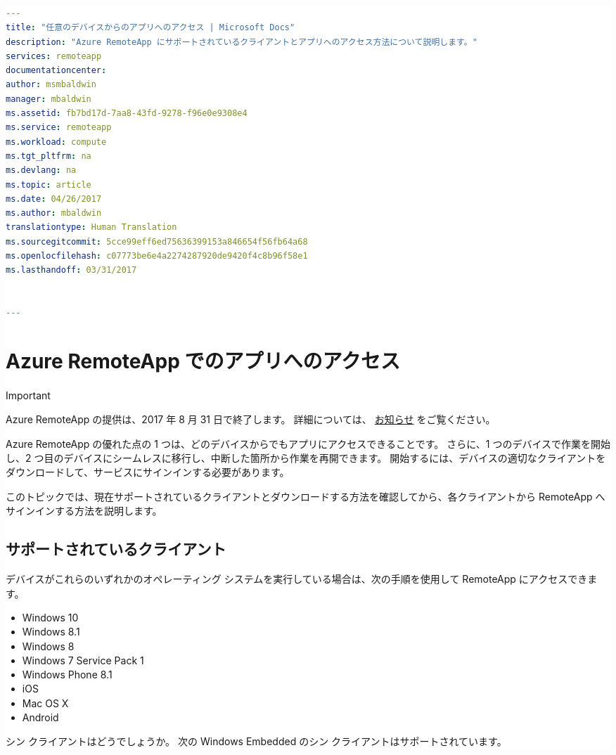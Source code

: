 ```yaml
---
title: "任意のデバイスからのアプリへのアクセス | Microsoft Docs"
description: "Azure RemoteApp にサポートされているクライアントとアプリへのアクセス方法について説明します。"
services: remoteapp
documentationcenter: 
author: msmbaldwin
manager: mbaldwin
ms.assetid: fb7bd17d-7aa8-43fd-9278-f96e0e9308e4
ms.service: remoteapp
ms.workload: compute
ms.tgt_pltfrm: na
ms.devlang: na
ms.topic: article
ms.date: 04/26/2017
ms.author: mbaldwin
translationtype: Human Translation
ms.sourcegitcommit: 5cce99eff6ed75636399153a846654f56fb64a68
ms.openlocfilehash: c07773be6e4a2274287920de9420f4c8b96f58e1
ms.lasthandoff: 03/31/2017


---
```

# <a name="accessing-your-apps-in-azure-remoteapp"></a>Azure RemoteApp でのアプリへのアクセス
> [!IMPORTANT]
> Azure RemoteApp の提供は、2017 年 8 月 31 日で終了します。 詳細については、 [お知らせ](https://go.microsoft.com/fwlink/?linkid=821148) をご覧ください。
> 
> 

Azure RemoteApp の優れた点の 1 つは、どのデバイスからでもアプリにアクセスできることです。 さらに、1 つのデバイスで作業を開始し、2 つ目のデバイスにシームレスに移行し、中断した箇所から作業を再開できます。 開始するには、デバイスの適切なクライアントをダウンロードして、サービスにサインインする必要があります。

このトピックでは、現在サポートされているクライアントとダウンロードする方法を確認してから、各クライアントから RemoteApp へサインインする方法を説明します。

## <a name="supported-clients"></a>サポートされているクライアント
デバイスがこれらのいずれかのオペレーティング システムを実行している場合は、次の手順を使用して RemoteApp にアクセスできます。

* Windows 10 
* Windows 8.1
* Windows 8
* Windows 7 Service Pack 1
* Windows Phone 8.1
* iOS
* Mac OS X
* Android

 シン クライアントはどうでしょうか。 次の Windows Embedded のシン クライアントはサポートされています。
